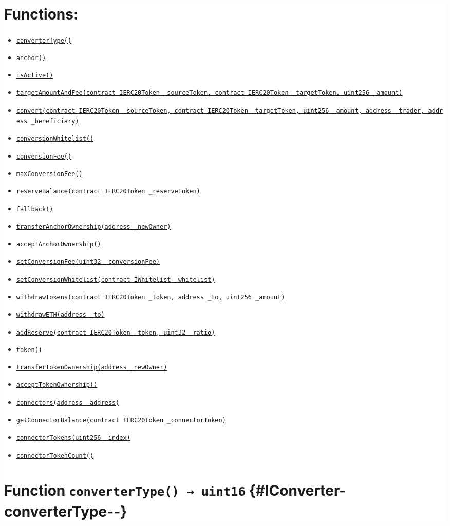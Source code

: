 # Functions:

- [`converterType()`](#IConverter-converterType--)

- [`anchor()`](#IConverter-anchor--)

- [`isActive()`](#IConverter-isActive--)

- [`targetAmountAndFee(contract IERC20Token _sourceToken, contract IERC20Token _targetToken, uint256 _amount)`](#IConverter-targetAmountAndFee-contract-IERC20Token-contract-IERC20Token-uint256-)

- [`convert(contract IERC20Token _sourceToken, contract IERC20Token _targetToken, uint256 _amount, address _trader, address _beneficiary)`](#IConverter-convert-contract-IERC20Token-contract-IERC20Token-uint256-address-address-)

- [`conversionWhitelist()`](#IConverter-conversionWhitelist--)

- [`conversionFee()`](#IConverter-conversionFee--)

- [`maxConversionFee()`](#IConverter-maxConversionFee--)

- [`reserveBalance(contract IERC20Token _reserveToken)`](#IConverter-reserveBalance-contract-IERC20Token-)

- [`fallback()`](#IConverter-fallback--)

- [`transferAnchorOwnership(address _newOwner)`](#IConverter-transferAnchorOwnership-address-)

- [`acceptAnchorOwnership()`](#IConverter-acceptAnchorOwnership--)

- [`setConversionFee(uint32 _conversionFee)`](#IConverter-setConversionFee-uint32-)

- [`setConversionWhitelist(contract IWhitelist _whitelist)`](#IConverter-setConversionWhitelist-contract-IWhitelist-)

- [`withdrawTokens(contract IERC20Token _token, address _to, uint256 _amount)`](#IConverter-withdrawTokens-contract-IERC20Token-address-uint256-)

- [`withdrawETH(address _to)`](#IConverter-withdrawETH-address-)

- [`addReserve(contract IERC20Token _token, uint32 _ratio)`](#IConverter-addReserve-contract-IERC20Token-uint32-)

- [`token()`](#IConverter-token--)

- [`transferTokenOwnership(address _newOwner)`](#IConverter-transferTokenOwnership-address-)

- [`acceptTokenOwnership()`](#IConverter-acceptTokenOwnership--)

- [`connectors(address _address)`](#IConverter-connectors-address-)

- [`getConnectorBalance(contract IERC20Token _connectorToken)`](#IConverter-getConnectorBalance-contract-IERC20Token-)

- [`connectorTokens(uint256 _index)`](#IConverter-connectorTokens-uint256-)

- [`connectorTokenCount()`](#IConverter-connectorTokenCount--)

# Function `converterType() → uint16` {#IConverter-converterType--}
